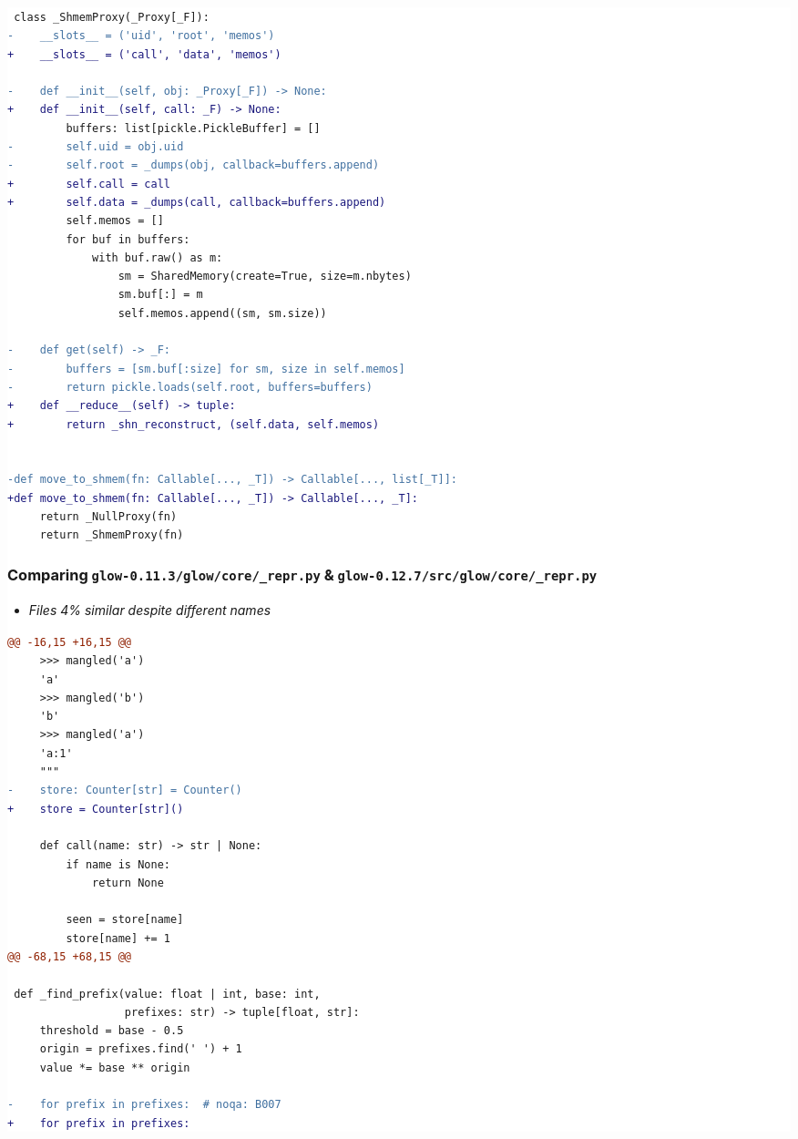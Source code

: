 ```diff
 class _ShmemProxy(_Proxy[_F]):
-    __slots__ = ('uid', 'root', 'memos')
+    __slots__ = ('call', 'data', 'memos')
 
-    def __init__(self, obj: _Proxy[_F]) -> None:
+    def __init__(self, call: _F) -> None:
         buffers: list[pickle.PickleBuffer] = []
-        self.uid = obj.uid
-        self.root = _dumps(obj, callback=buffers.append)
+        self.call = call
+        self.data = _dumps(call, callback=buffers.append)
         self.memos = []
         for buf in buffers:
             with buf.raw() as m:
                 sm = SharedMemory(create=True, size=m.nbytes)
                 sm.buf[:] = m
                 self.memos.append((sm, sm.size))
 
-    def get(self) -> _F:
-        buffers = [sm.buf[:size] for sm, size in self.memos]
-        return pickle.loads(self.root, buffers=buffers)
+    def __reduce__(self) -> tuple:
+        return _shn_reconstruct, (self.data, self.memos)
 
 
-def move_to_shmem(fn: Callable[..., _T]) -> Callable[..., list[_T]]:
+def move_to_shmem(fn: Callable[..., _T]) -> Callable[..., _T]:
     return _NullProxy(fn)
     return _ShmemProxy(fn)
```

### Comparing `glow-0.11.3/glow/core/_repr.py` & `glow-0.12.7/src/glow/core/_repr.py`

 * *Files 4% similar despite different names*

```diff
@@ -16,15 +16,15 @@
     >>> mangled('a')
     'a'
     >>> mangled('b')
     'b'
     >>> mangled('a')
     'a:1'
     """
-    store: Counter[str] = Counter()
+    store = Counter[str]()
 
     def call(name: str) -> str | None:
         if name is None:
             return None
 
         seen = store[name]
         store[name] += 1
@@ -68,15 +68,15 @@
 
 def _find_prefix(value: float | int, base: int,
                  prefixes: str) -> tuple[float, str]:
     threshold = base - 0.5
     origin = prefixes.find(' ') + 1
     value *= base ** origin
 
-    for prefix in prefixes:  # noqa: B007
+    for prefix in prefixes:
```